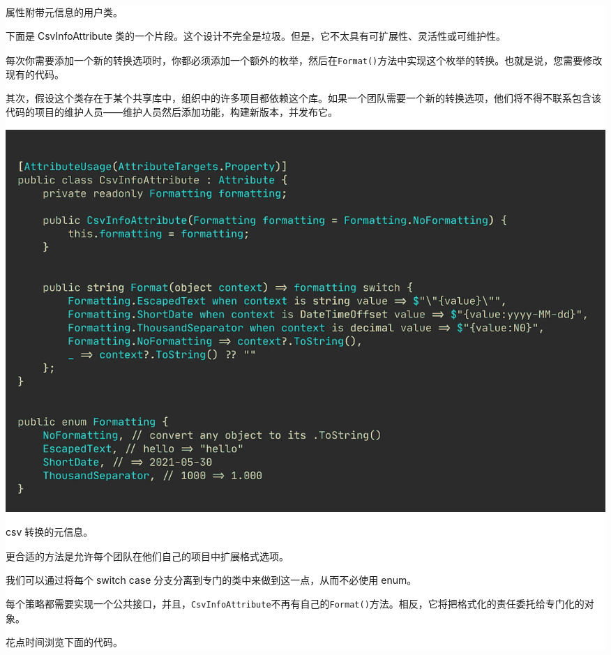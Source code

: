 属性附带元信息的用户类。

下面是 CsvInfoAttribute 类的一个片段。这个设计不完全是垃圾。但是，它不太具有可扩展性、灵活性或可维护性。

每次你需要添加一个新的转换选项时，你都必须添加一个额外的枚举，然后在`Format()`方法中实现这个枚举的转换。也就是说，您需要修改现有的代码。

其次，假设这个类存在于某个共享库中，组织中的许多项目都依赖这个库。如果一个团队需要一个新的转换选项，他们将不得不联系包含该代码的项目的维护人员——维护人员然后添加功能，构建新版本，并发布它。

![](img/caa968ef92ed41a7ca54ae4bd347eacc.png)

csv 转换的元信息。

更合适的方法是允许每个团队在他们自己的项目中扩展格式选项。

我们可以通过将每个 switch case 分支分离到专门的类中来做到这一点，从而不必使用 enum。

每个策略都需要实现一个公共接口，并且，`CsvInfoAttribute`不再有自己的`Format()`方法。相反，它将把格式化的责任委托给专门化的对象。

花点时间浏览下面的代码。
